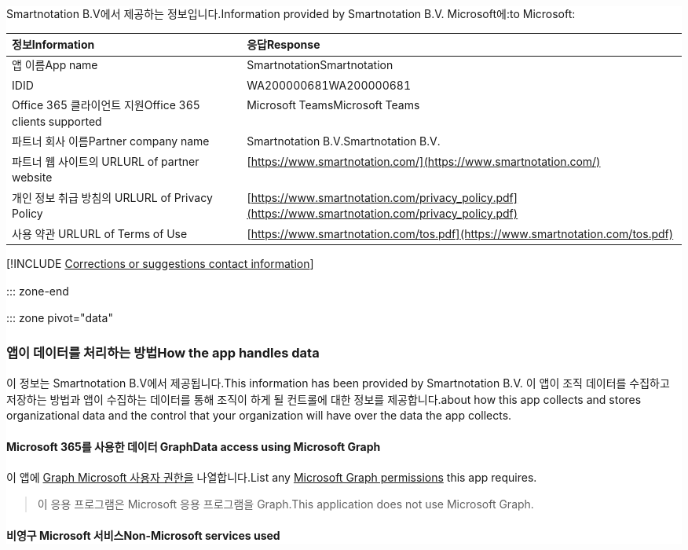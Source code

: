<span data-ttu-id="6a0d9-108">Smartnotation B.V에서 제공하는 정보입니다.</span><span class="sxs-lookup"><span data-stu-id="6a0d9-108">Information provided by Smartnotation B.V.</span></span> <span data-ttu-id="6a0d9-109">Microsoft에:</span><span class="sxs-lookup"><span data-stu-id="6a0d9-109">to Microsoft:</span></span>

| <span data-ttu-id="6a0d9-110">**정보**</span><span class="sxs-lookup"><span data-stu-id="6a0d9-110">**Information**</span></span> | <span data-ttu-id="6a0d9-111">**응답**</span><span class="sxs-lookup"><span data-stu-id="6a0d9-111">**Response**</span></span> |
|:----------------|:-------------|
| <span data-ttu-id="6a0d9-112">앱 이름</span><span class="sxs-lookup"><span data-stu-id="6a0d9-112">App name</span></span> | <span data-ttu-id="6a0d9-113">Smartnotation</span><span class="sxs-lookup"><span data-stu-id="6a0d9-113">Smartnotation</span></span> |
| <span data-ttu-id="6a0d9-114">ID</span><span class="sxs-lookup"><span data-stu-id="6a0d9-114">ID</span></span> | <span data-ttu-id="6a0d9-115">WA200000681</span><span class="sxs-lookup"><span data-stu-id="6a0d9-115">WA200000681</span></span> |
| <span data-ttu-id="6a0d9-116">Office 365 클라이언트 지원</span><span class="sxs-lookup"><span data-stu-id="6a0d9-116">Office 365 clients supported</span></span> | <span data-ttu-id="6a0d9-117">Microsoft Teams</span><span class="sxs-lookup"><span data-stu-id="6a0d9-117">Microsoft Teams</span></span> |
| <span data-ttu-id="6a0d9-118">파트너 회사 이름</span><span class="sxs-lookup"><span data-stu-id="6a0d9-118">Partner company name</span></span> | <span data-ttu-id="6a0d9-119">Smartnotation B.V.</span><span class="sxs-lookup"><span data-stu-id="6a0d9-119">Smartnotation B.V.</span></span> |
| <span data-ttu-id="6a0d9-120">파트너 웹 사이트의 URL</span><span class="sxs-lookup"><span data-stu-id="6a0d9-120">URL of partner website</span></span> | [https://www.smartnotation.com/](https://www.smartnotation.com/) |
| <span data-ttu-id="6a0d9-121">개인 정보 취급 방침의 URL</span><span class="sxs-lookup"><span data-stu-id="6a0d9-121">URL of Privacy Policy</span></span> | [https://www.smartnotation.com/privacy_policy.pdf](https://www.smartnotation.com/privacy_policy.pdf) |
| <span data-ttu-id="6a0d9-122">사용 약관 URL</span><span class="sxs-lookup"><span data-stu-id="6a0d9-122">URL of Terms of Use</span></span> | [https://www.smartnotation.com/tos.pdf](https://www.smartnotation.com/tos.pdf) |

 [!INCLUDE [Corrections or suggestions contact information](../includes/corrections-or-suggestions.md)]

::: zone-end

::: zone pivot="data"

### <a name="how-the-app-handles-data"></a><span data-ttu-id="6a0d9-123">앱이 데이터를 처리하는 방법</span><span class="sxs-lookup"><span data-stu-id="6a0d9-123">How the app handles data</span></span>

<span data-ttu-id="6a0d9-124">이 정보는 Smartnotation B.V에서 제공됩니다.</span><span class="sxs-lookup"><span data-stu-id="6a0d9-124">This information has been provided by Smartnotation B.V.</span></span> <span data-ttu-id="6a0d9-125">이 앱이 조직 데이터를 수집하고 저장하는 방법과 앱이 수집하는 데이터를 통해 조직이 하게 될 컨트롤에 대한 정보를 제공합니다.</span><span class="sxs-lookup"><span data-stu-id="6a0d9-125">about how this app collects and stores organizational data and the control that your organization will have over the data the app collects.</span></span>

#### <a name="data-access-using-microsoft-graph"></a><span data-ttu-id="6a0d9-126">Microsoft 365를 사용한 데이터 Graph</span><span class="sxs-lookup"><span data-stu-id="6a0d9-126">Data access using Microsoft Graph</span></span>

<span data-ttu-id="6a0d9-127">이 앱에 [Graph Microsoft 사용자 권한을](https://docs.microsoft.com/graph/permissions-reference) 나열합니다.</span><span class="sxs-lookup"><span data-stu-id="6a0d9-127">List any [Microsoft Graph permissions](https://docs.microsoft.com/graph/permissions-reference) this app requires.</span></span>

><span data-ttu-id="6a0d9-128">이 응용 프로그램은 Microsoft 응용 프로그램을 Graph.</span><span class="sxs-lookup"><span data-stu-id="6a0d9-128">This application does not use Microsoft Graph.</span></span>


#### <a name="non-microsoft-services-used"></a><span data-ttu-id="6a0d9-129">비영구 Microsoft 서비스</span><span class="sxs-lookup"><span data-stu-id="6a0d9-129">Non-Microsoft services used</span></span>
